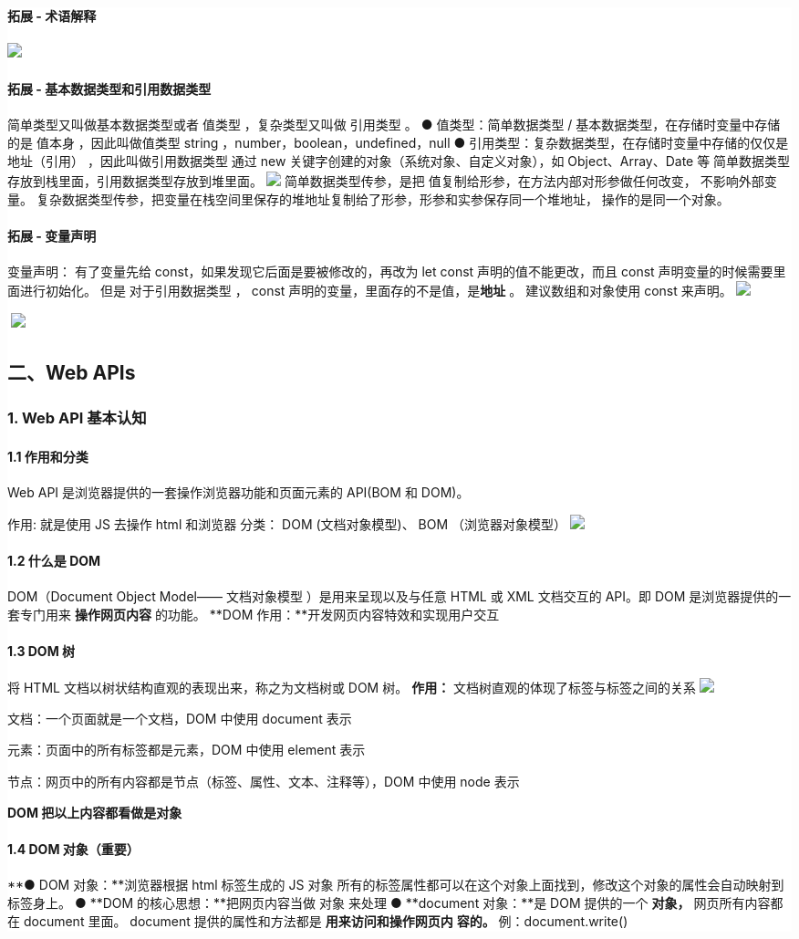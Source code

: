 #### 拓展 - 术语解释

![](https://i-blog.csdnimg.cn/blog_migrate/522fe8e7bf52583466265db1ce4247bd.png)

#### 拓展 - 基本数据类型和引用数据类型 

简单类型又叫做基本数据类型或者 值类型 ，复杂类型又叫做 引用类型 。 ● 值类型：简单数据类型 / 基本数据类型，在存储时变量中存储的是 值本身 ，因此叫做值类型 string ，number，boolean，undefined，null ● 引用类型：复杂数据类型，在存储时变量中存储的仅仅是 地址（引用） ，因此叫做引用数据类型 通过 new 关键字创建的对象（系统对象、自定义对象），如 Object、Array、Date 等 简单数据类型存放到栈里面，引用数据类型存放到堆里面。 ![](https://i-blog.csdnimg.cn/blog_migrate/b79bedcbe3ec5ea863047586abe72d24.jpeg) 简单数据类型传参，是把 值复制给形参，在方法内部对形参做任何改变， 不影响外部变量。 复杂数据类型传参，把变量在栈空间里保存的堆地址复制给了形参，形参和实参保存同一个堆地址， 操作的是同一个对象。

#### 拓展 - 变量声明

变量声明： 有了变量先给 const，如果发现它后面是要被修改的，再改为 let const 声明的值不能更改，而且 const 声明变量的时候需要里面进行初始化。 但是 对于引用数据类型 ， const 声明的变量，里面存的不是值，是**地址** 。 建议数组和对象使用 const 来声明。 ![](https://i-blog.csdnimg.cn/blog_migrate/ddb3e678ffaf2ad09b49fdd2e3d6c0d7.png)

 ![](https://i-blog.csdnimg.cn/blog_migrate/d5e860531fe0e7a5b3a15272cb922312.png)

二、Web APIs
----------

### 1. Web API 基本认知

#### 1.1 作用和分类

Web API 是浏览器提供的一套操作浏览器功能和页面元素的 API(BOM 和 DOM)。

作用: 就是使用 JS 去操作 html 和浏览器 分类： DOM (文档对象模型)、 BOM （浏览器对象模型） ![](https://i-blog.csdnimg.cn/blog_migrate/83631849da8d0c2a1cf073a40c24c5dc.png)

#### 1.2 什么是 DOM

DOM（Document Object Model—— 文档对象模型 ）是用来呈现以及与任意 HTML 或 XML 文档交互的 API。即 DOM 是浏览器提供的一套专门用来 **操作网页内容** 的功能。 **DOM 作用：**开发网页内容特效和实现用户交互

#### 1.3 DOM 树

将 HTML 文档以树状结构直观的表现出来，称之为文档树或 DOM 树。 **作用：** 文档树直观的体现了标签与标签之间的关系 ![](https://i-blog.csdnimg.cn/blog_migrate/65a640bcb606781d03c9723b353cb4ac.png)

文档：一个页面就是一个文档，DOM 中使用 document 表示

元素：页面中的所有标签都是元素，DOM 中使用 element 表示

节点：网页中的所有内容都是节点（标签、属性、文本、注释等），DOM 中使用 node 表示

****DOM 把以上内容都看做是对象****

#### 1.4 DOM 对象（重要）

**● DOM 对象：**浏览器根据 html 标签生成的 JS 对象 所有的标签属性都可以在这个对象上面找到，修改这个对象的属性会自动映射到标签身上。 ● **DOM 的核心思想：**把网页内容当做 对象 来处理 ● **document 对象：**是 DOM 提供的一个 **对象，** 网页所有内容都在 document 里面。 document 提供的属性和方法都是 **用来访问和操作网页内** **容的。** 例：document.write() 
